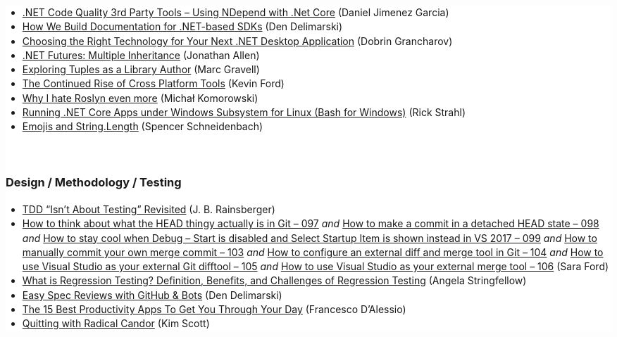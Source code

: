   * <a href="http://feedproxy.google.com/~r/netCurryRecentArticles/~3/nskDJZ0vZq4/ShowArticle.aspx" target="_blank">.NET Code Quality 3rd Party Tools – Using NDepend with .Net Core</a> (Daniel Jimenez Garcia)
  * <a href="https://www.dennisdel.com/how-we-build-documentation/" target="_blank">How We Build Documentation for .NET-based SDKs</a> (Den Delimarski)
  * <a href="http://www.telerik.com/blogs/choosing-the-right-technology-for-your-next-dotnet-desktop-application" target="_blank">Choosing the Right Technology for Your Next .NET Desktop Application</a> (Dobrin Grancharov)
  * <a href="http://www.infoq.com/news/2017/04/Clr-Default-Methods?utm_campaign=infoq_content&utm_source=infoq&utm_medium=feed&utm_term=global" target="_blank">.NET Futures: Multiple Inheritance</a> (Jonathan Allen)
  * <a href="http://feedproxy.google.com/~r/CodeCodeAndMoreCode/~3/Q9G7n5T9KxY/exploring-tuples-as-library-author.html" target="_blank">Exploring Tuples as a Library Author</a> (Marc Gravell)
  * <a href="http://windingroadway.blogspot.com/2017/04/the-continued-rise-of-cross-platform.html" target="_blank">The Continued Rise of Cross Platform Tools</a> (Kevin Ford)
  * <a href="http://feedproxy.google.com/~r/BlogMichalaKomorowskiego/~3/l6Vh35XPNBc/why-i-hate-roslyn-even-more.html" target="_blank">Why I hate Roslyn even more</a> (Michał Komorowski)
  * <a href="http://feedproxy.google.com/~r/RickStrahl/~3/iNaJyKfB4LI/Running-NET-Core-Apps-under-Windows-Subsystem-for-Linux-Bash-for-Windows" target="_blank">Running .NET Core Apps under Windows Subsystem for Linux (Bash for Windows)</a> (Rick Strahl)
  * <a href="https://schneids.net/emojis-and-string-length/" target="_blank">Emojis and String.Length</a> (Spencer Schneidenbach)

&nbsp;

### <a name="design"></a>Design / Methodology / Testing

  * <a href="http://blog.jbrains.ca/permalink/tdd-isnt-about-testing-revisited" target="_blank">TDD &#8220;Isn&#8217;t About Testing&#8221; Revisited</a> (J. B. Rainsberger)
  * <a href="https://saraford.net/2017/04/07/how-to-think-about-what-the-head-thingy-actually-is-in-git-097/" target="_blank">How to think about what the HEAD thingy actually is in Git – 097</a> _and_ <a href="https://saraford.net/2017/04/08/how-to-make-a-commit-in-a-detached-head-state-098/" target="_blank">How to make a commit in a detached HEAD state – 098</a> _and_ <a href="https://saraford.net/2017/04/09/how-to-stay-cool-when-debug-start-is-disabled-and-select-startup-item-is-shown-instead-in-vs-2017-099/" target="_blank">How to stay cool when Debug – Start is disabled and Select Startup Item is shown instead in VS 2017 – 099</a> _and_ <a href="https://saraford.net/2017/04/13/how-to-manually-commit-your-own-merge-commit-103/" target="_blank">How to manually commit your own merge commit – 103</a> _and_ <a href="https://saraford.net/2017/04/14/how-to-configure-an-external-diff-and-merge-tool-in-git-104/" target="_blank">How to configure an external diff and merge tool in Git – 104</a> _and_ <a href="https://saraford.net/2017/04/15/how-to-use-visual-studio-as-your-external-git-difftool-105/" target="_blank">How to use Visual Studio as your external Git difftool – 105</a> _and_ <a href="https://saraford.net/2017/04/16/how-to-use-visual-studio-as-your-external-merge-tool-106/" target="_blank">How to use Visual Studio as your external merge tool – 106</a> (Sara Ford)
  * <a href="https://stackify.com/what-is-regression-testing/" target="_blank">What is Regression Testing? Definition, Benefits, and Challenges of Regression Testing</a> (Angela Stringfellow)
  * <a href="https://www.dennisdel.com/easy-spec-reviews-with-github-bots/" target="_blank">Easy Spec Reviews with GitHub & Bots</a> (Den Delimarski)
  * <a href="http://blog.trello.com/best-productivity-apps-roundup" target="_blank">The 15 Best Productivity Apps To Get You Through Your Day</a> (Francesco D&#8217;Alessio)
  * <a href="https://www.radicalcandor.com/blog/quitting-radical-candor/" target="_blank">Quitting with Radical Candor</a> (Kim Scott)

